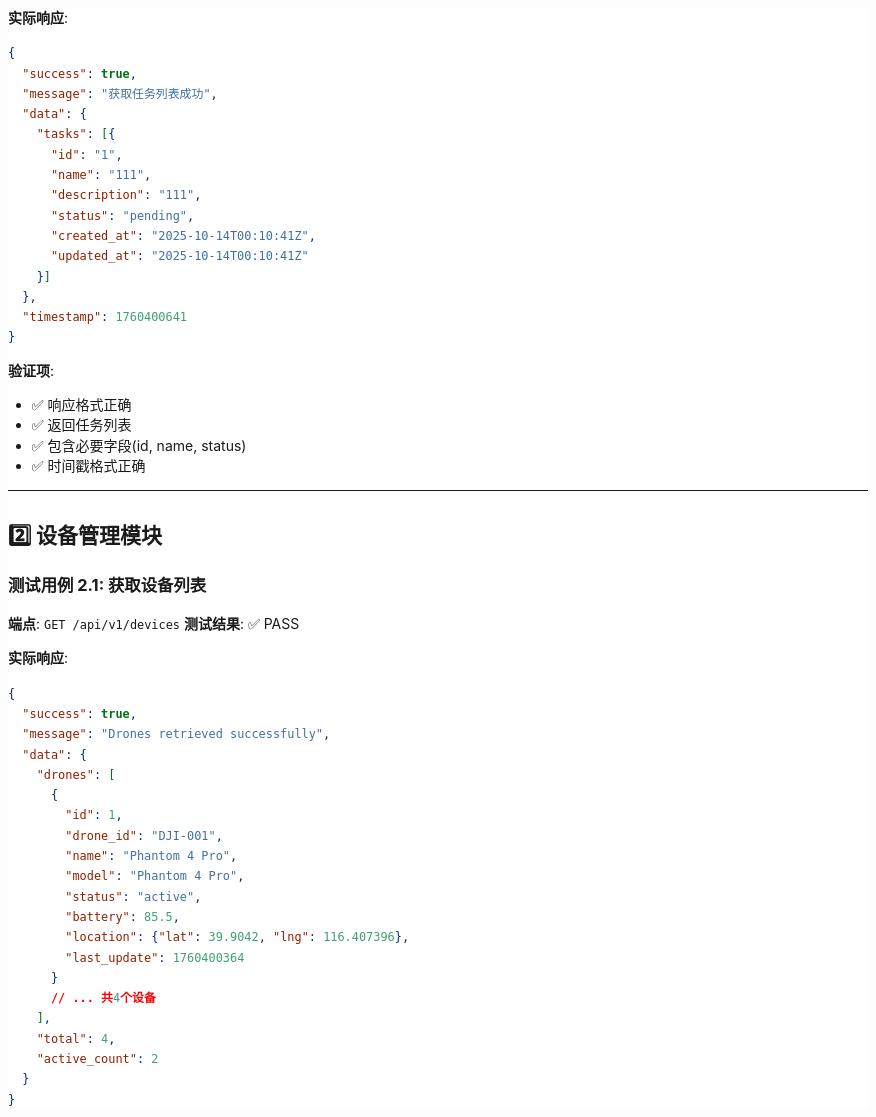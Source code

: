 **实际响应**:
```json
{
  "success": true,
  "message": "获取任务列表成功",
  "data": {
    "tasks": [{
      "id": "1",
      "name": "111",
      "description": "111",
      "status": "pending",
      "created_at": "2025-10-14T00:10:41Z",
      "updated_at": "2025-10-14T00:10:41Z"
    }]
  },
  "timestamp": 1760400641
}
```

**验证项**:
- ✅ 响应格式正确
- ✅ 返回任务列表
- ✅ 包含必要字段(id, name, status)
- ✅ 时间戳格式正确

---

## 2️⃣ 设备管理模块

### 测试用例 2.1: 获取设备列表

**端点**: `GET /api/v1/devices`
**测试结果**: ✅ PASS

**实际响应**:
```json
{
  "success": true,
  "message": "Drones retrieved successfully",
  "data": {
    "drones": [
      {
        "id": 1,
        "drone_id": "DJI-001",
        "name": "Phantom 4 Pro",
        "model": "Phantom 4 Pro",
        "status": "active",
        "battery": 85.5,
        "location": {"lat": 39.9042, "lng": 116.407396},
        "last_update": 1760400364
      }
      // ... 共4个设备
    ],
    "total": 4,
    "active_count": 2
  }
}
```
